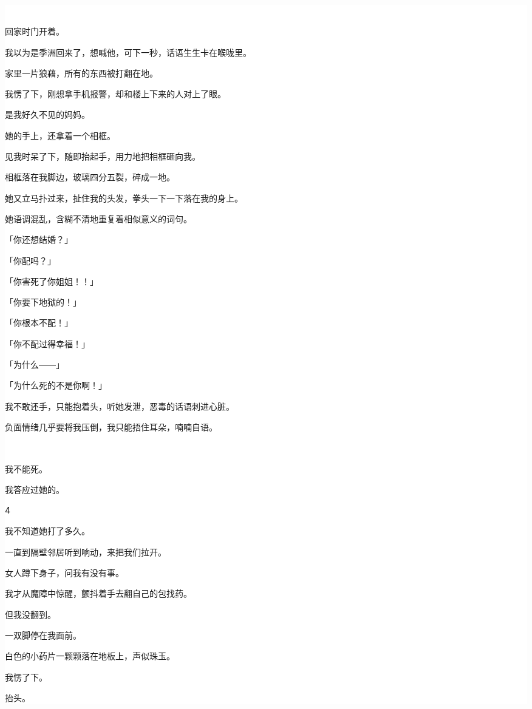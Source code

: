  

回家时门开着。

我以为是季洲回来了，想喊他，可下一秒，话语生生卡在喉咙里。

家里一片狼藉，所有的东西被打翻在地。

我愣了下，刚想拿手机报警，却和楼上下来的人对上了眼。

是我好久不见的妈妈。

她的手上，还拿着一个相框。

见我时呆了下，随即抬起手，用力地把相框砸向我。

相框落在我脚边，玻璃四分五裂，碎成一地。

她又立马扑过来，扯住我的头发，拳头一下一下落在我的身上。

她语调混乱，含糊不清地重复着相似意义的词句。

「你还想结婚？」

「你配吗？」

「你害死了你姐姐！！」

「你要下地狱的！」

「你根本不配！」

「你不配过得幸福！」

「为什么——」

「为什么死的不是你啊！」

我不敢还手，只能抱着头，听她发泄，恶毒的话语刺进心脏。

负面情绪几乎要将我压倒，我只能捂住耳朵，喃喃自语。

 

我不能死。

我答应过她的。

4

我不知道她打了多久。

一直到隔壁邻居听到响动，来把我们拉开。

女人蹲下身子，问我有没有事。

我才从魔障中惊醒，颤抖着手去翻自己的包找药。

但我没翻到。

一双脚停在我面前。

白色的小药片一颗颗落在地板上，声似珠玉。

我愣了下。

抬头。
